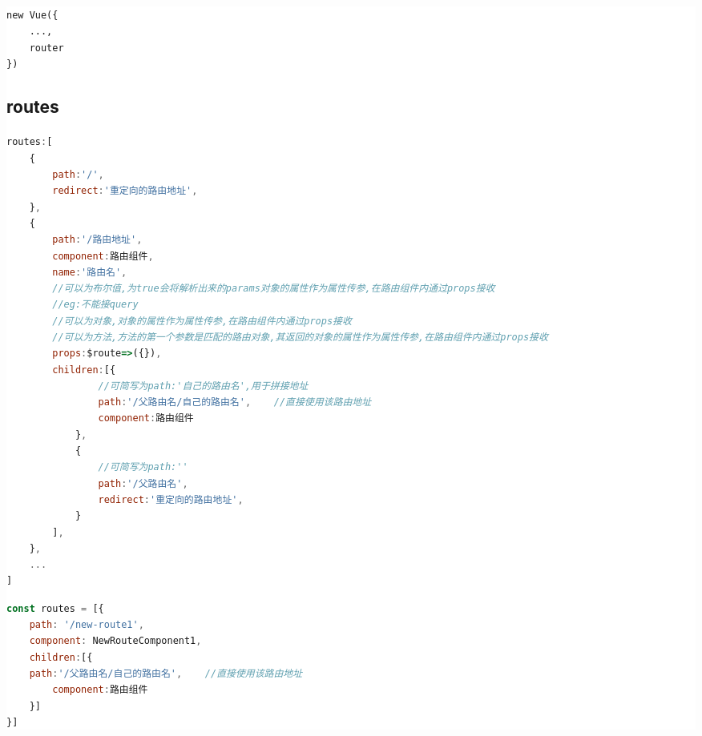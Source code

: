 ```
new Vue({
    ...,
    router
})

```

## routes

```javascript
routes:[
    {
        path:'/',
        redirect:'重定向的路由地址',
    },
    {
        path:'/路由地址',
        component:路由组件,
        name:'路由名',
        //可以为布尔值,为true会将解析出来的params对象的属性作为属性传参,在路由组件内通过props接收
        //eg:不能接query
        //可以为对象,对象的属性作为属性传参,在路由组件内通过props接收
        //可以为方法,方法的第一个参数是匹配的路由对象,其返回的对象的属性作为属性传参,在路由组件内通过props接收
        props:$route=>({}),
        children:[{
                //可简写为path:'自己的路由名',用于拼接地址
                path:'/父路由名/自己的路由名',    //直接使用该路由地址
                component:路由组件
            },
            {
                //可简写为path:''
                path:'/父路由名',
                redirect:'重定向的路由地址',
            }
        ],
    },
    ...
]

```

```js
const routes = [{
    path: '/new-route1',
    component: NewRouteComponent1,
    children:[{
    path:'/父路由名/自己的路由名',    //直接使用该路由地址
    	component:路由组件
    }]
}]

```
